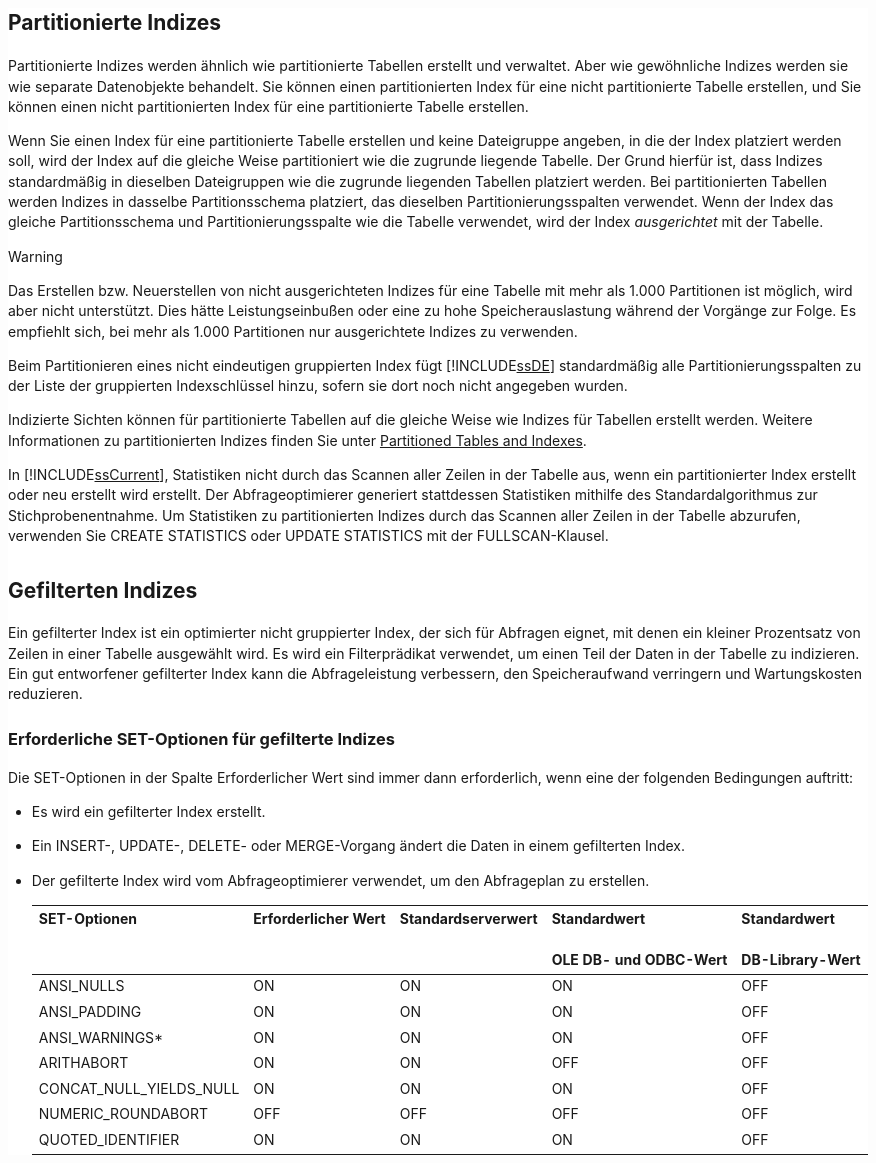 ## <a name="partitioned-indexes"></a>Partitionierte Indizes  
 Partitionierte Indizes werden ähnlich wie partitionierte Tabellen erstellt und verwaltet. Aber wie gewöhnliche Indizes werden sie wie separate Datenobjekte behandelt. Sie können einen partitionierten Index für eine nicht partitionierte Tabelle erstellen, und Sie können einen nicht partitionierten Index für eine partitionierte Tabelle erstellen.  
  
 Wenn Sie einen Index für eine partitionierte Tabelle erstellen und keine Dateigruppe angeben, in die der Index platziert werden soll, wird der Index auf die gleiche Weise partitioniert wie die zugrunde liegende Tabelle. Der Grund hierfür ist, dass Indizes standardmäßig in dieselben Dateigruppen wie die zugrunde liegenden Tabellen platziert werden. Bei partitionierten Tabellen werden Indizes in dasselbe Partitionsschema platziert, das dieselben Partitionierungsspalten verwendet. Wenn der Index das gleiche Partitionsschema und Partitionierungsspalte wie die Tabelle verwendet, wird der Index *ausgerichtet* mit der Tabelle.  
  
> [!WARNING]  
>  Das Erstellen bzw. Neuerstellen von nicht ausgerichteten Indizes für eine Tabelle mit mehr als 1.000 Partitionen ist möglich, wird aber nicht unterstützt. Dies hätte Leistungseinbußen oder eine zu hohe Speicherauslastung während der Vorgänge zur Folge. Es empfiehlt sich, bei mehr als 1.000 Partitionen nur ausgerichtete Indizes zu verwenden.  
  
 Beim Partitionieren eines nicht eindeutigen gruppierten Index fügt [!INCLUDE[ssDE](../../includes/ssde-md.md)] standardmäßig alle Partitionierungsspalten zu der Liste der gruppierten Indexschlüssel hinzu, sofern sie dort noch nicht angegeben wurden.  
  
 Indizierte Sichten können für partitionierte Tabellen auf die gleiche Weise wie Indizes für Tabellen erstellt werden. Weitere Informationen zu partitionierten Indizes finden Sie unter [Partitioned Tables and Indexes](../../relational-databases/partitions/partitioned-tables-and-indexes.md).  
  
 In [!INCLUDE[ssCurrent](../../includes/sscurrent-md.md)], Statistiken nicht durch das Scannen aller Zeilen in der Tabelle aus, wenn ein partitionierter Index erstellt oder neu erstellt wird erstellt. Der Abfrageoptimierer generiert stattdessen Statistiken mithilfe des Standardalgorithmus zur Stichprobenentnahme. Um Statistiken zu partitionierten Indizes durch das Scannen aller Zeilen in der Tabelle abzurufen, verwenden Sie CREATE STATISTICS oder UPDATE STATISTICS mit der FULLSCAN-Klausel.  
  
## <a name="filtered-indexes"></a>Gefilterten Indizes  
 Ein gefilterter Index ist ein optimierter nicht gruppierter Index, der sich für Abfragen eignet, mit denen ein kleiner Prozentsatz von Zeilen in einer Tabelle ausgewählt wird. Es wird ein Filterprädikat verwendet, um einen Teil der Daten in der Tabelle zu indizieren. Ein gut entworfener gefilterter Index kann die Abfrageleistung verbessern, den Speicheraufwand verringern und Wartungskosten reduzieren.  
  
### <a name="required-set-options-for-filtered-indexes"></a>Erforderliche SET-Optionen für gefilterte Indizes  
 Die SET-Optionen in der Spalte Erforderlicher Wert sind immer dann erforderlich, wenn eine der folgenden Bedingungen auftritt:  
  
-   Es wird ein gefilterter Index erstellt.  
  
-   Ein INSERT-, UPDATE-, DELETE- oder MERGE-Vorgang ändert die Daten in einem gefilterten Index.  
  
-   Der gefilterte Index wird vom Abfrageoptimierer verwendet, um den Abfrageplan zu erstellen.  
  
    |SET-Optionen|Erforderlicher Wert|Standardserverwert|Standardwert<br /><br /> OLE DB- und ODBC-Wert|Standardwert<br /><br /> DB-Library-Wert|  
    |-----------------|--------------------|--------------------------|---------------------------------------|-----------------------------------|  
    |ANSI_NULLS|ON|ON|ON|OFF|  
    |ANSI_PADDING|ON|ON|ON|OFF|  
    |ANSI_WARNINGS*|ON|ON|ON|OFF|  
    |ARITHABORT|ON|ON|OFF|OFF|  
    |CONCAT_NULL_YIELDS_NULL|ON|ON|ON|OFF|  
    |NUMERIC_ROUNDABORT|OFF|OFF|OFF|OFF|  
    |QUOTED_IDENTIFIER|ON|ON|ON|OFF|   